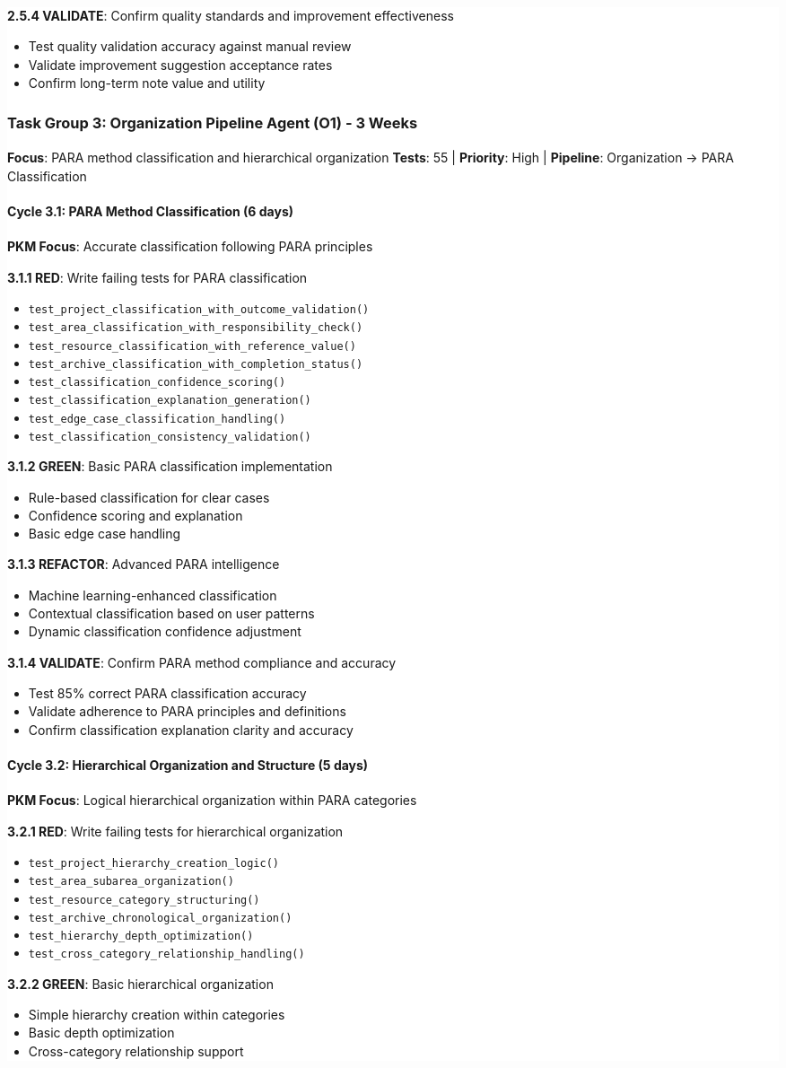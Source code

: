 **2.5.4 VALIDATE**: Confirm quality standards and improvement effectiveness
- Test quality validation accuracy against manual review
- Validate improvement suggestion acceptance rates
- Confirm long-term note value and utility

### Task Group 3: Organization Pipeline Agent (O1) - 3 Weeks
**Focus**: PARA method classification and hierarchical organization
**Tests**: 55 | **Priority**: High | **Pipeline**: Organization → PARA Classification

#### Cycle 3.1: PARA Method Classification (6 days)
**PKM Focus**: Accurate classification following PARA principles

**3.1.1 RED**: Write failing tests for PARA classification
- `test_project_classification_with_outcome_validation()`
- `test_area_classification_with_responsibility_check()`
- `test_resource_classification_with_reference_value()`
- `test_archive_classification_with_completion_status()`
- `test_classification_confidence_scoring()`
- `test_classification_explanation_generation()`
- `test_edge_case_classification_handling()`
- `test_classification_consistency_validation()`

**3.1.2 GREEN**: Basic PARA classification implementation
- Rule-based classification for clear cases
- Confidence scoring and explanation
- Basic edge case handling

**3.1.3 REFACTOR**: Advanced PARA intelligence
- Machine learning-enhanced classification
- Contextual classification based on user patterns
- Dynamic classification confidence adjustment

**3.1.4 VALIDATE**: Confirm PARA method compliance and accuracy
- Test 85% correct PARA classification accuracy
- Validate adherence to PARA principles and definitions
- Confirm classification explanation clarity and accuracy

#### Cycle 3.2: Hierarchical Organization and Structure (5 days)
**PKM Focus**: Logical hierarchical organization within PARA categories

**3.2.1 RED**: Write failing tests for hierarchical organization
- `test_project_hierarchy_creation_logic()`
- `test_area_subarea_organization()`
- `test_resource_category_structuring()`
- `test_archive_chronological_organization()`
- `test_hierarchy_depth_optimization()`
- `test_cross_category_relationship_handling()`

**3.2.2 GREEN**: Basic hierarchical organization
- Simple hierarchy creation within categories
- Basic depth optimization
- Cross-category relationship support
